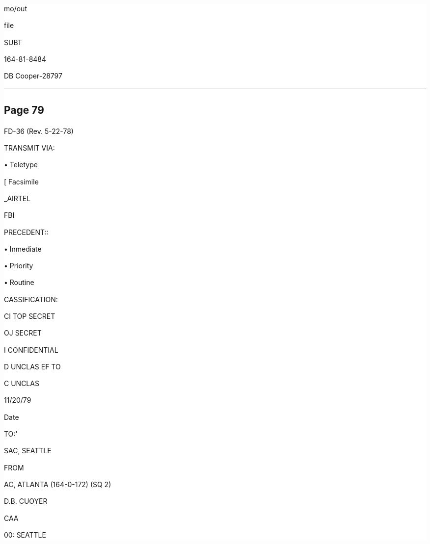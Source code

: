 mo/out

file

SUBT

164-81-8484

DB Cooper-28797

---

## Page 79

FD-36 (Rev. 5-22-78)

TRANSMIT VIA:

• Teletype

[ Facsimile

_AIRTEL

FBI

PRECEDENT::

• Inmediate

• Priority

• Routine

CASSIFICATION:

CI TOP SECRET

OJ SECRET

I CONFIDENTIAL

D UNCLAS EF TO

C UNCLAS

11/20/79

Date

TO:'

SAC, SEATTLE

FROM

AC, ATLANTA (164-0-172) (SQ 2)

D.B. CUOYER

CAA

00: SEATTLE
